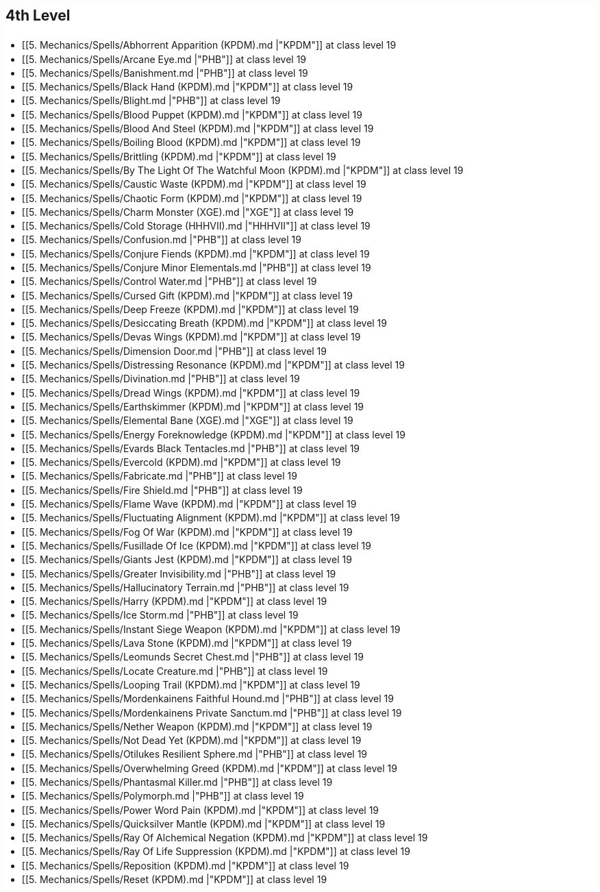 ## 4th Level

- [[5. Mechanics/Spells/Abhorrent Apparition (KPDM).md \|"KPDM"]] at class level 19
- [[5. Mechanics/Spells/Arcane Eye.md \|"PHB"]] at class level 19
- [[5. Mechanics/Spells/Banishment.md \|"PHB"]] at class level 19
- [[5. Mechanics/Spells/Black Hand (KPDM).md \|"KPDM"]] at class level 19
- [[5. Mechanics/Spells/Blight.md \|"PHB"]] at class level 19
- [[5. Mechanics/Spells/Blood Puppet (KPDM).md \|"KPDM"]] at class level 19
- [[5. Mechanics/Spells/Blood And Steel (KPDM).md \|"KPDM"]] at class level 19
- [[5. Mechanics/Spells/Boiling Blood (KPDM).md \|"KPDM"]] at class level 19
- [[5. Mechanics/Spells/Brittling (KPDM).md \|"KPDM"]] at class level 19
- [[5. Mechanics/Spells/By The Light Of The Watchful Moon (KPDM).md \|"KPDM"]] at class level 19
- [[5. Mechanics/Spells/Caustic Waste (KPDM).md \|"KPDM"]] at class level 19
- [[5. Mechanics/Spells/Chaotic Form (KPDM).md \|"KPDM"]] at class level 19
- [[5. Mechanics/Spells/Charm Monster (XGE).md \|"XGE"]] at class level 19
- [[5. Mechanics/Spells/Cold Storage (HHHVII).md \|"HHHVII"]] at class level 19
- [[5. Mechanics/Spells/Confusion.md \|"PHB"]] at class level 19
- [[5. Mechanics/Spells/Conjure Fiends (KPDM).md \|"KPDM"]] at class level 19
- [[5. Mechanics/Spells/Conjure Minor Elementals.md \|"PHB"]] at class level 19
- [[5. Mechanics/Spells/Control Water.md \|"PHB"]] at class level 19
- [[5. Mechanics/Spells/Cursed Gift (KPDM).md \|"KPDM"]] at class level 19
- [[5. Mechanics/Spells/Deep Freeze (KPDM).md \|"KPDM"]] at class level 19
- [[5. Mechanics/Spells/Desiccating Breath (KPDM).md \|"KPDM"]] at class level 19
- [[5. Mechanics/Spells/Devas Wings (KPDM).md \|"KPDM"]] at class level 19
- [[5. Mechanics/Spells/Dimension Door.md \|"PHB"]] at class level 19
- [[5. Mechanics/Spells/Distressing Resonance (KPDM).md \|"KPDM"]] at class level 19
- [[5. Mechanics/Spells/Divination.md \|"PHB"]] at class level 19
- [[5. Mechanics/Spells/Dread Wings (KPDM).md \|"KPDM"]] at class level 19
- [[5. Mechanics/Spells/Earthskimmer (KPDM).md \|"KPDM"]] at class level 19
- [[5. Mechanics/Spells/Elemental Bane (XGE).md \|"XGE"]] at class level 19
- [[5. Mechanics/Spells/Energy Foreknowledge (KPDM).md \|"KPDM"]] at class level 19
- [[5. Mechanics/Spells/Evards Black Tentacles.md \|"PHB"]] at class level 19
- [[5. Mechanics/Spells/Evercold (KPDM).md \|"KPDM"]] at class level 19
- [[5. Mechanics/Spells/Fabricate.md \|"PHB"]] at class level 19
- [[5. Mechanics/Spells/Fire Shield.md \|"PHB"]] at class level 19
- [[5. Mechanics/Spells/Flame Wave (KPDM).md \|"KPDM"]] at class level 19
- [[5. Mechanics/Spells/Fluctuating Alignment (KPDM).md \|"KPDM"]] at class level 19
- [[5. Mechanics/Spells/Fog Of War (KPDM).md \|"KPDM"]] at class level 19
- [[5. Mechanics/Spells/Fusillade Of Ice (KPDM).md \|"KPDM"]] at class level 19
- [[5. Mechanics/Spells/Giants Jest (KPDM).md \|"KPDM"]] at class level 19
- [[5. Mechanics/Spells/Greater Invisibility.md \|"PHB"]] at class level 19
- [[5. Mechanics/Spells/Hallucinatory Terrain.md \|"PHB"]] at class level 19
- [[5. Mechanics/Spells/Harry (KPDM).md \|"KPDM"]] at class level 19
- [[5. Mechanics/Spells/Ice Storm.md \|"PHB"]] at class level 19
- [[5. Mechanics/Spells/Instant Siege Weapon (KPDM).md \|"KPDM"]] at class level 19
- [[5. Mechanics/Spells/Lava Stone (KPDM).md \|"KPDM"]] at class level 19
- [[5. Mechanics/Spells/Leomunds Secret Chest.md \|"PHB"]] at class level 19
- [[5. Mechanics/Spells/Locate Creature.md \|"PHB"]] at class level 19
- [[5. Mechanics/Spells/Looping Trail (KPDM).md \|"KPDM"]] at class level 19
- [[5. Mechanics/Spells/Mordenkainens Faithful Hound.md \|"PHB"]] at class level 19
- [[5. Mechanics/Spells/Mordenkainens Private Sanctum.md \|"PHB"]] at class level 19
- [[5. Mechanics/Spells/Nether Weapon (KPDM).md \|"KPDM"]] at class level 19
- [[5. Mechanics/Spells/Not Dead Yet (KPDM).md \|"KPDM"]] at class level 19
- [[5. Mechanics/Spells/Otilukes Resilient Sphere.md \|"PHB"]] at class level 19
- [[5. Mechanics/Spells/Overwhelming Greed (KPDM).md \|"KPDM"]] at class level 19
- [[5. Mechanics/Spells/Phantasmal Killer.md \|"PHB"]] at class level 19
- [[5. Mechanics/Spells/Polymorph.md \|"PHB"]] at class level 19
- [[5. Mechanics/Spells/Power Word Pain (KPDM).md \|"KPDM"]] at class level 19
- [[5. Mechanics/Spells/Quicksilver Mantle (KPDM).md \|"KPDM"]] at class level 19
- [[5. Mechanics/Spells/Ray Of Alchemical Negation (KPDM).md \|"KPDM"]] at class level 19
- [[5. Mechanics/Spells/Ray Of Life Suppression (KPDM).md \|"KPDM"]] at class level 19
- [[5. Mechanics/Spells/Reposition (KPDM).md \|"KPDM"]] at class level 19
- [[5. Mechanics/Spells/Reset (KPDM).md \|"KPDM"]] at class level 19